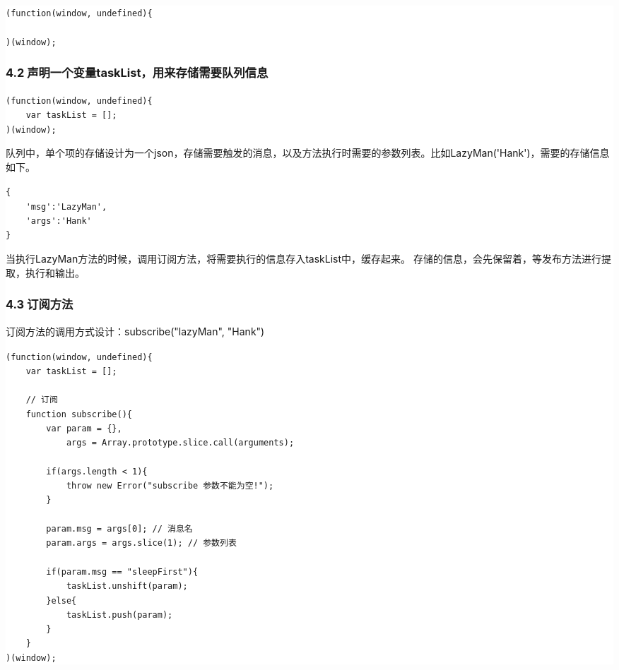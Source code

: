 ```
(function(window, undefined){

)(window);
```

### 4.2 声明一个变量taskList，用来存储需要队列信息

```
(function(window, undefined){
    var taskList = [];
)(window);
```

队列中，单个项的存储设计为一个json，存储需要触发的消息，以及方法执行时需要的参数列表。比如LazyMan('Hank')，需要的存储信息如下。

```
{
    'msg':'LazyMan',
    'args':'Hank'
}
```

当执行LazyMan方法的时候，调用订阅方法，将需要执行的信息存入taskList中，缓存起来。
存储的信息，会先保留着，等发布方法进行提取，执行和输出。

### 4.3 订阅方法

订阅方法的调用方式设计：subscribe("lazyMan", "Hank")

```
(function(window, undefined){
    var taskList = [];

    // 订阅
    function subscribe(){
        var param = {},
            args = Array.prototype.slice.call(arguments);

        if(args.length < 1){
            throw new Error("subscribe 参数不能为空!");
        }

        param.msg = args[0]; // 消息名
        param.args = args.slice(1); // 参数列表

        if(param.msg == "sleepFirst"){
            taskList.unshift(param);
        }else{
            taskList.push(param);
        }
    }
)(window);
```
